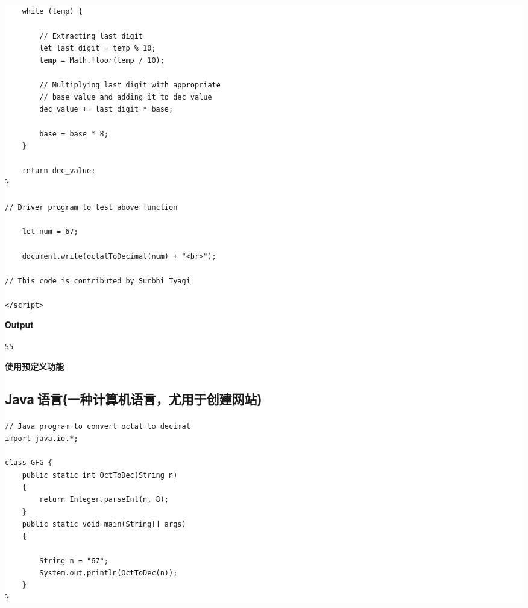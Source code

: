 ```
    while (temp) {

        // Extracting last digit
        let last_digit = temp % 10;
        temp = Math.floor(temp / 10);

        // Multiplying last digit with appropriate
        // base value and adding it to dec_value
        dec_value += last_digit * base;

        base = base * 8;
    }

    return dec_value;
}

// Driver program to test above function

    let num = 67;

    document.write(octalToDecimal(num) + "<br>");

// This code is contributed by Surbhi Tyagi

</script>
```

**Output**

```
55
```

**使用预定义功能**

## Java 语言(一种计算机语言，尤用于创建网站)

```
// Java program to convert octal to decimal
import java.io.*;

class GFG {
    public static int OctToDec(String n)
    {
        return Integer.parseInt(n, 8);
    }
    public static void main(String[] args)
    {

        String n = "67";
        System.out.println(OctToDec(n));
    }
}
```
